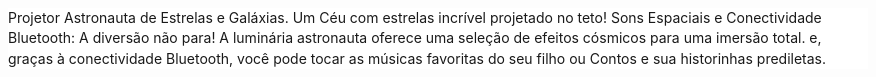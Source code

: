 Projetor Astronauta de Estrelas e Galáxias. Um Céu com estrelas incrível projetado no teto! Sons Espaciais e Conectividade Bluetooth: A diversão não para! A luminária astronauta oferece uma seleção de efeitos cósmicos para uma imersão total. e, graças à conectividade Bluetooth, você pode tocar as músicas favoritas do seu filho ou Contos e sua historinhas prediletas.
